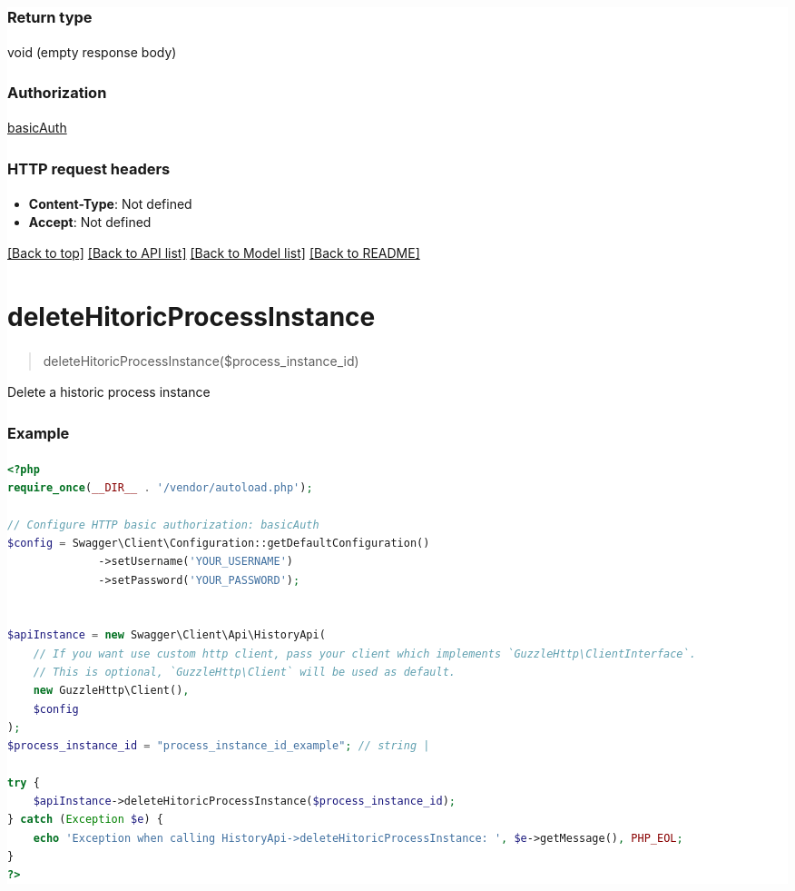### Return type

void (empty response body)

### Authorization

[basicAuth](../../README.md#basicAuth)

### HTTP request headers

 - **Content-Type**: Not defined
 - **Accept**: Not defined

[[Back to top]](#) [[Back to API list]](../../README.md#documentation-for-api-endpoints) [[Back to Model list]](../../README.md#documentation-for-models) [[Back to README]](../../README.md)

# **deleteHitoricProcessInstance**
> deleteHitoricProcessInstance($process_instance_id)

Delete a historic process instance



### Example
```php
<?php
require_once(__DIR__ . '/vendor/autoload.php');

// Configure HTTP basic authorization: basicAuth
$config = Swagger\Client\Configuration::getDefaultConfiguration()
              ->setUsername('YOUR_USERNAME')
              ->setPassword('YOUR_PASSWORD');


$apiInstance = new Swagger\Client\Api\HistoryApi(
    // If you want use custom http client, pass your client which implements `GuzzleHttp\ClientInterface`.
    // This is optional, `GuzzleHttp\Client` will be used as default.
    new GuzzleHttp\Client(),
    $config
);
$process_instance_id = "process_instance_id_example"; // string | 

try {
    $apiInstance->deleteHitoricProcessInstance($process_instance_id);
} catch (Exception $e) {
    echo 'Exception when calling HistoryApi->deleteHitoricProcessInstance: ', $e->getMessage(), PHP_EOL;
}
?>
```
